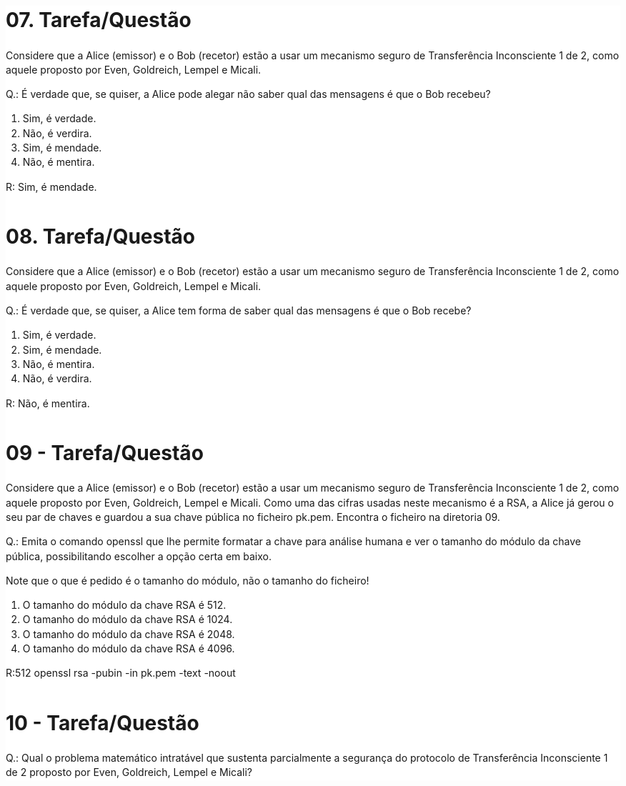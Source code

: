 # 07. Tarefa/Questão
Considere que a Alice (emissor) e  o Bob (recetor) estão a usar um mecanismo
seguro de Transferência Inconsciente 1 de 2,  como aquele proposto por Even,
Goldreich, Lempel e Micali.

Q.: É verdade que,  se  quiser,  a  Alice  pode  alegar  não  saber qual das
mensagens é que o Bob recebeu?

1. Sim, é verdade.
2. Não, é verdira.
3. Sim, é mendade.
4. Não, é mentira.

R: Sim, é mendade.

# 08. Tarefa/Questão
Considere que a Alice (emissor) e  o Bob (recetor) estão a usar um mecanismo
seguro de Transferência Inconsciente 1 de 2,  como aquele proposto por Even,
Goldreich, Lempel e Micali.

Q.: É verdade que, se quiser,  a Alice tem forma de saber qual das mensagens
é que o Bob recebe?

1. Sim, é verdade.
2. Sim, é mendade.
3. Não, é mentira.
4. Não, é verdira.

R: Não, é mentira.

# 09 - Tarefa/Questão
Considere que a Alice (emissor) e  o Bob (recetor) estão a usar um mecanismo
seguro de Transferência Inconsciente 1 de 2,  como aquele proposto por Even,
Goldreich, Lempel e Micali.  Como  uma das cifras usadas neste mecanismo é a 
RSA, a Alice já gerou o seu par  de  chaves e guardou a sua chave pública no
ficheiro pk.pem. Encontra o ficheiro na diretoria 09.

Q.: Emita o comando openssl que  lhe  permite  formatar a chave para análise 
humana e ver o tamanho do módulo da chave  pública,  possibilitando escolher
a opção certa em baixo.

Note que o que é pedido é o tamanho do módulo, não o tamanho do ficheiro!

1. O tamanho do módulo da chave RSA é 512.
2. O tamanho do módulo da chave RSA é 1024.
3. O tamanho do módulo da chave RSA é 2048.
4. O tamanho do módulo da chave RSA é 4096.

R:512
openssl rsa -pubin -in pk.pem -text -noout
# 10 - Tarefa/Questão
Q.: Qual  o  problema  matemático intratável  que  sustenta  parcialmente  a
segurança do protocolo  de  Transferência  Inconsciente  1 de 2 proposto por
Even, Goldreich, Lempel e Micali?
